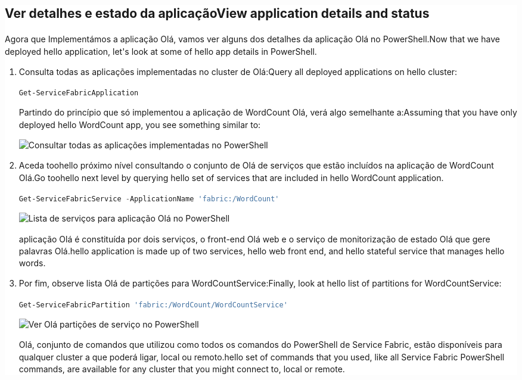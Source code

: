 ## <a name="view-application-details-and-status"></a><span data-ttu-id="048c3-147">Ver detalhes e estado da aplicação</span><span class="sxs-lookup"><span data-stu-id="048c3-147">View application details and status</span></span>
<span data-ttu-id="048c3-148">Agora que Implementámos a aplicação Olá, vamos ver alguns dos detalhes da aplicação Olá no PowerShell.</span><span class="sxs-lookup"><span data-stu-id="048c3-148">Now that we have deployed hello application, let's look at some of hello app details in PowerShell.</span></span>

1. <span data-ttu-id="048c3-149">Consulta todas as aplicações implementadas no cluster de Olá:</span><span class="sxs-lookup"><span data-stu-id="048c3-149">Query all deployed applications on hello cluster:</span></span>
   
    ```powershell
    Get-ServiceFabricApplication
    ```
   
    <span data-ttu-id="048c3-150">Partindo do princípio que só implementou a aplicação de WordCount Olá, verá algo semelhante a:</span><span class="sxs-lookup"><span data-stu-id="048c3-150">Assuming that you have only deployed hello WordCount app, you see something similar to:</span></span>
   
    ![Consultar todas as aplicações implementadas no PowerShell][ps-getsfapp]
2. <span data-ttu-id="048c3-152">Aceda toohello próximo nível consultando o conjunto de Olá de serviços que estão incluídos na aplicação de WordCount Olá.</span><span class="sxs-lookup"><span data-stu-id="048c3-152">Go toohello next level by querying hello set of services that are included in hello WordCount application.</span></span>
   
    ```powershell
    Get-ServiceFabricService -ApplicationName 'fabric:/WordCount'
    ```
   
    ![Lista de serviços para aplicação Olá no PowerShell][ps-getsfsvc]
   
    <span data-ttu-id="048c3-154">aplicação Olá é constituída por dois serviços, o front-end Olá web e o serviço de monitorização de estado Olá que gere palavras Olá.</span><span class="sxs-lookup"><span data-stu-id="048c3-154">hello application is made up of two services, hello web front end, and hello stateful service that manages hello words.</span></span>
3. <span data-ttu-id="048c3-155">Por fim, observe lista Olá de partições para WordCountService:</span><span class="sxs-lookup"><span data-stu-id="048c3-155">Finally, look at hello list of partitions for WordCountService:</span></span>
   
    ```powershell
    Get-ServiceFabricPartition 'fabric:/WordCount/WordCountService'
    ```
   
    ![Ver Olá partições de serviço no PowerShell][ps-getsfpartitions]
   
    <span data-ttu-id="048c3-157">Olá, conjunto de comandos que utilizou como todos os comandos do PowerShell de Service Fabric, estão disponíveis para qualquer cluster a que poderá ligar, local ou remoto.</span><span class="sxs-lookup"><span data-stu-id="048c3-157">hello set of commands that you used, like all Service Fabric PowerShell commands, are available for any cluster that you might connect to, local or remote.</span></span>
   

[cluster-setup-success]: ./media/service-fabric-get-started-with-a-local-cluster/LocalClusterSetup.png
[extracted-app-package]: ./media/service-fabric-get-started-with-a-local-cluster/ExtractedAppPackage.png
[deploy-app-to-local-cluster]: ./media/service-fabric-get-started-with-a-local-cluster/DeployAppToLocalCluster.png
[deployed-app-ui]: ./media/service-fabric-get-started-with-a-local-cluster/DeployedAppUI-v1.png
[deployed-app-ui-v2]: ./media/service-fabric-get-started-with-a-local-cluster/DeployedAppUI-PostUpgrade.png
[sfx-app-instance]: ./media/service-fabric-get-started-with-a-local-cluster/SfxAppInstance.png
[sfx-two-app-instances-different-partitions]: ./media/service-fabric-get-started-with-a-local-cluster/SfxTwoAppInstances-DifferentPartitionCount.png
[ps-getsfapp]: ./media/service-fabric-get-started-with-a-local-cluster/PS-GetSFApp.png
[ps-getsfsvc]: ./media/service-fabric-get-started-with-a-local-cluster/PS-GetSFSvc.png
[ps-getsfpartitions]: ./media/service-fabric-get-started-with-a-local-cluster/PS-GetSFPartitions.png
[ps-appupgradeprogress]: ./media/service-fabric-get-started-with-a-local-cluster/PS-AppUpgradeProgress.png
[ps-getsfsvc-postupgrade]: ./media/service-fabric-get-started-with-a-local-cluster/PS-GetSFSvc-PostUpgrade.png
[sfx-upgradeprogress]: ./media/service-fabric-get-started-with-a-local-cluster/SfxUpgradeOverview.png
[sfx-service-overview]: ./media/service-fabric-get-started-with-a-local-cluster/sfx-service-overview.png
[sfe-delete-application]: ./media/service-fabric-get-started-with-a-local-cluster/sfe-delete-application.png
[cluster-setup-success-1-node]: ./media/service-fabric-get-started-with-a-local-cluster/cluster-setup-success-1-node.png
[switch-cluster-mode]: ./media/service-fabric-get-started-with-a-local-cluster/switch-cluster-mode.png